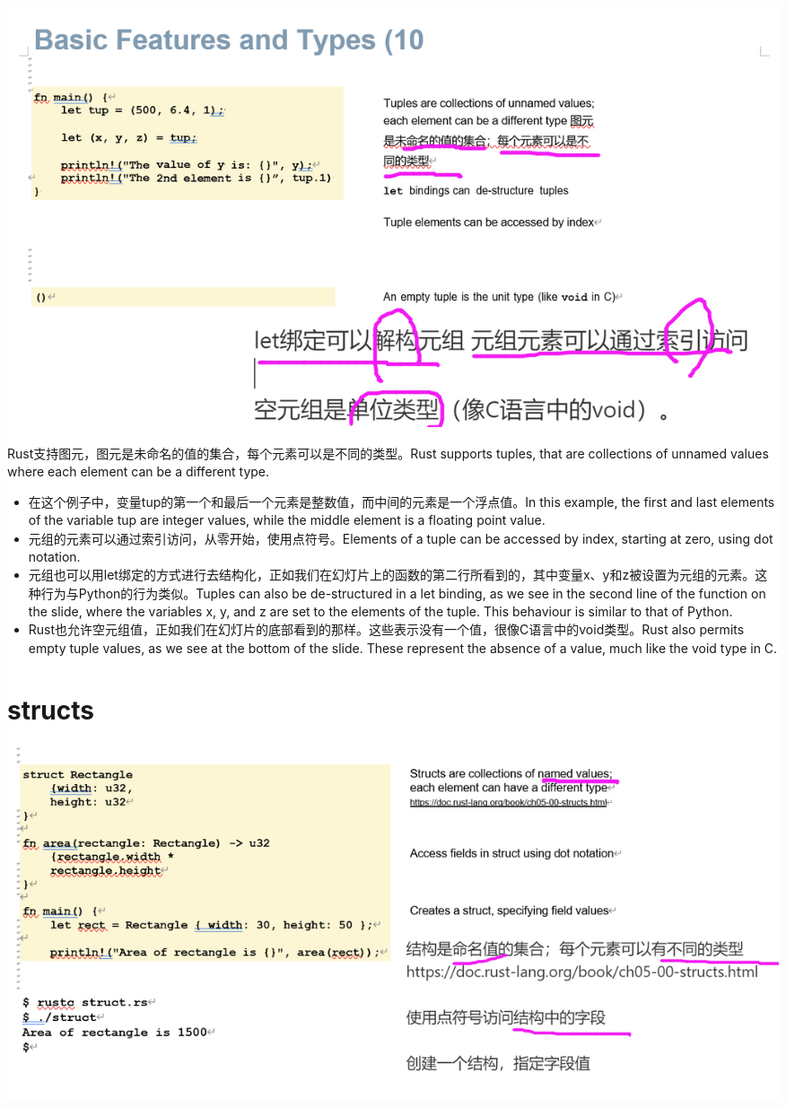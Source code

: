 ![](/static/2022-01-28-01-45-05.png)

Rust支持图元，图元是未命名的值的集合，每个元素可以是不同的类型。Rust supports tuples, that are collections of unnamed values where each element can be a different type. 

* 在这个例子中，变量tup的第一个和最后一个元素是整数值，而中间的元素是一个浮点值。In this example, the first and last elements of the variable tup are integer values, while the middle element is a floating point value. 
* 元组的元素可以通过索引访问，从零开始，使用点符号。Elements of a tuple can be accessed by index, starting at zero, using dot notation. 
* 元组也可以用let绑定的方式进行去结构化，正如我们在幻灯片上的函数的第二行所看到的，其中变量x、y和z被设置为元组的元素。这种行为与Python的行为类似。Tuples can also be de-structured in a let binding, as we see in the second line of the function on the slide, where the variables x, y, and z are set to the elements of the tuple. This behaviour is similar to that of Python. 
* Rust也允许空元组值，正如我们在幻灯片的底部看到的那样。这些表示没有一个值，很像C语言中的void类型。Rust also permits empty tuple values, as we see at the bottom of the slide. These represent the absence of a value, much like the void type in C.

# structs

![](/static/2022-01-28-01-48-08.png)